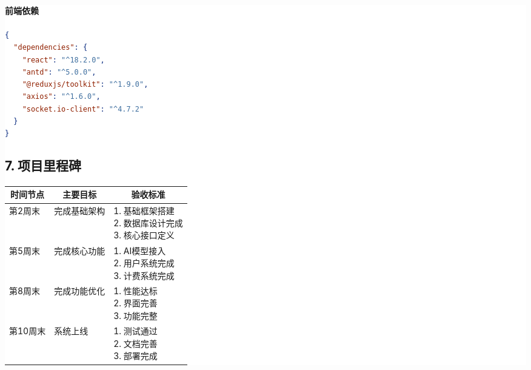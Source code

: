 #### 前端依赖
```json
{
  "dependencies": {
    "react": "^18.2.0",
    "antd": "^5.0.0",
    "@reduxjs/toolkit": "^1.9.0",
    "axios": "^1.6.0",
    "socket.io-client": "^4.7.2"
  }
}
```

## 7. 项目里程碑

| 时间节点 | 主要目标 | 验收标准 |
|---------|---------|---------|
| 第2周末 | 完成基础架构 | 1. 基础框架搭建<br>2. 数据库设计完成<br>3. 核心接口定义 |
| 第5周末 | 完成核心功能 | 1. AI模型接入<br>2. 用户系统完成<br>3. 计费系统完成 |
| 第8周末 | 完成功能优化 | 1. 性能达标<br>2. 界面完善<br>3. 功能完整 |
| 第10周末 | 系统上线 | 1. 测试通过<br>2. 文档完善<br>3. 部署完成 | 